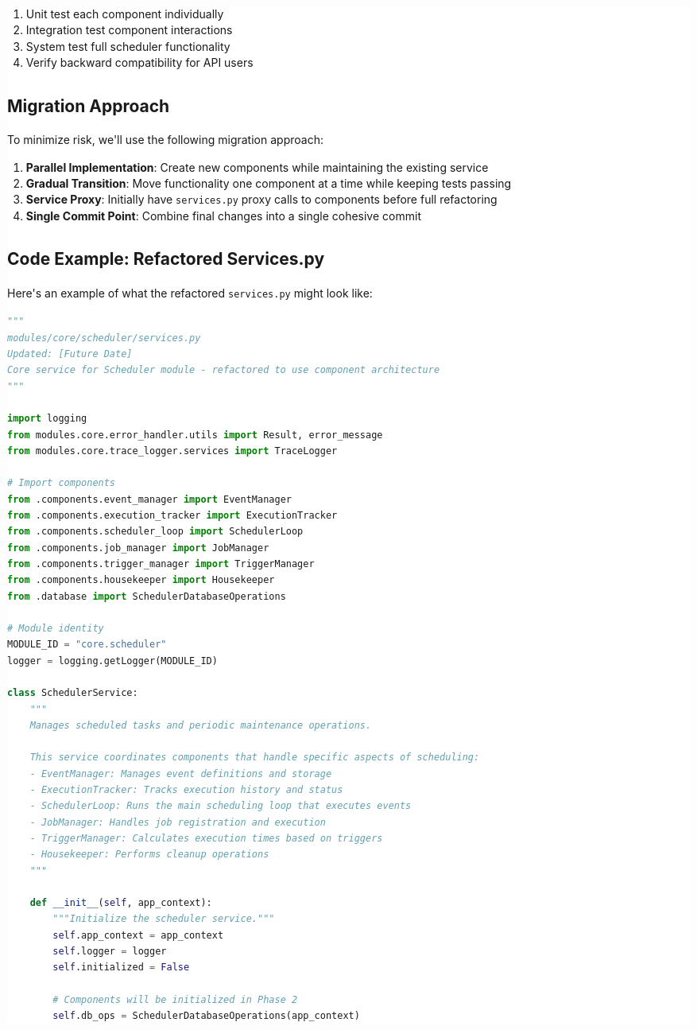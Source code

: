 1. Unit test each component individually
2. Integration test component interactions
3. System test full scheduler functionality
4. Verify backward compatibility for API users

## Migration Approach

To minimize risk, we'll use the following migration approach:

1. **Parallel Implementation**: Create new components while maintaining the existing service
2. **Gradual Transition**: Move functionality one component at a time while keeping tests passing
3. **Service Proxy**: Initially have `services.py` proxy calls to components before full refactoring
4. **Single Commit Point**: Combine final changes into a single cohesive commit

## Code Example: Refactored Services.py

Here's an example of what the refactored `services.py` might look like:

```python
"""
modules/core/scheduler/services.py
Updated: [Future Date]
Core service for Scheduler module - refactored to use component architecture
"""

import logging
from modules.core.error_handler.utils import Result, error_message
from modules.core.trace_logger.services import TraceLogger

# Import components
from .components.event_manager import EventManager
from .components.execution_tracker import ExecutionTracker
from .components.scheduler_loop import SchedulerLoop
from .components.job_manager import JobManager
from .components.trigger_manager import TriggerManager
from .components.housekeeper import Housekeeper
from .database import SchedulerDatabaseOperations

# Module identity
MODULE_ID = "core.scheduler"
logger = logging.getLogger(MODULE_ID)

class SchedulerService:
    """
    Manages scheduled tasks and periodic maintenance operations.
    
    This service coordinates components that handle specific aspects of scheduling:
    - EventManager: Manages event definitions and storage
    - ExecutionTracker: Tracks execution history and status
    - SchedulerLoop: Runs the main scheduling loop that executes events
    - JobManager: Handles job registration and execution
    - TriggerManager: Calculates execution times based on triggers
    - Housekeeper: Performs cleanup operations
    """
    
    def __init__(self, app_context):
        """Initialize the scheduler service."""
        self.app_context = app_context
        self.logger = logger
        self.initialized = False
        
        # Components will be initialized in Phase 2
        self.db_ops = SchedulerDatabaseOperations(app_context)
```